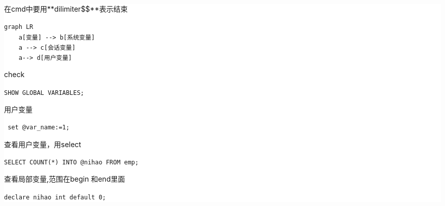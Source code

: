 在cmd中要用**dilimiter$$**表示结束

```mermaid
graph LR
	a[变量] --> b[系统变量]
	a --> c[会话变量]
	a--> d[用户变量]
```

check 

```mysql
SHOW GLOBAL VARIABLES;
```

用户变量

```mysql
 set @var_name:=1;
```

查看用户变量，用select

```mysql
SELECT COUNT(*) INTO @nihao FROM emp;
```

查看局部变量,范围在begin 和end里面

```mysql
declare nihao int default 0;
```


